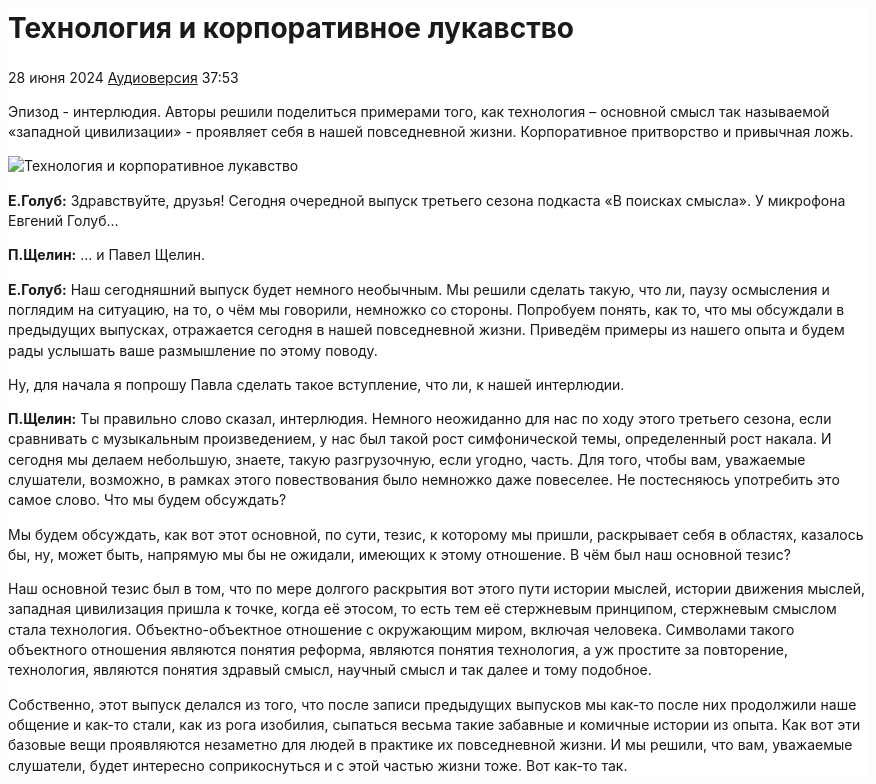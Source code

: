 # Технология и корпоративное лукавство

28 июня 2024 [Аудиоверсия](https://paradoks-pinkera-pilotnyy-vypusk.simplecast.com/episodes/mendacium) 37:53

Эпизод - интерлюдия. Авторы решили поделиться примерами того, как технология – основной смысл так называемой «западной цивилизации» - проявляет себя в нашей повседневной жизни.
Корпоративное притворство и привычная ложь.

![Технология и корпоративное лукавство](mendacium.jpg)

**Е.Голуб:**
Здравствуйте, друзья!
Сегодня очередной выпуск третьего сезона подкаста «В поисках смысла».
У микрофона Евгений Голуб...

**П.Щелин:**
... и Павел Щелин.

**Е.Голуб:**
Наш сегодняшний выпуск будет немного необычным.
Мы решили сделать такую, что ли, паузу осмысления и поглядим на ситуацию, на то, о чём мы говорили, немножко со стороны.
Попробуем понять, как то, что мы обсуждали в предыдущих выпусках, отражается сегодня в нашей повседневной жизни.
Приведём примеры из нашего опыта и будем рады услышать ваше размышление по этому поводу.

Ну, для начала я попрошу Павла сделать такое вступление, что ли, к нашей интерлюдии.

**П.Щелин:**
Ты правильно слово сказал, интерлюдия.
Немного неожиданно для нас по ходу этого третьего сезона, если сравнивать с музыкальным произведением, у нас был такой рост симфонической темы, определенный рост накала.
И сегодня мы делаем небольшую, знаете, такую разгрузочную, если угодно, часть.
Для того, чтобы вам, уважаемые слушатели, возможно, в рамках этого повествования было немножко даже повеселее.
Не постесняюсь употребить это самое слово.
Что мы будем обсуждать?

Мы будем обсуждать, как вот этот основной, по сути, тезис, к которому мы пришли, раскрывает себя в областях, казалось бы, ну, может быть, напрямую мы бы не ожидали, имеющих к этому отношение.
В чём был наш основной тезис?

Наш основной тезис был в том, что по мере долгого раскрытия вот этого пути истории мыслей, истории движения мыслей, западная цивилизация пришла к точке, когда её этосом, то есть тем её стержневым принципом, стержневым смыслом стала технология.
Объектно-объектное отношение с окружающим миром, включая человека.
Символами такого объектного отношения являются понятия реформа, являются понятия технология, а уж простите за повторение, технология, являются понятия здравый смысл, научный смысл и так далее и тому подобное.

Собственно, этот выпуск делался из того, что после записи предыдущих выпусков мы как-то после них продолжили наше общение и как-то стали, как из рога изобилия, сыпаться весьма такие забавные и комичные истории из опыта.
Как вот эти базовые вещи проявляются незаметно для людей в практике их повседневной жизни.
И мы решили, что вам, уважаемые слушатели, будет интересно соприкоснуться и с этой частью жизни тоже.
Вот как-то так.
